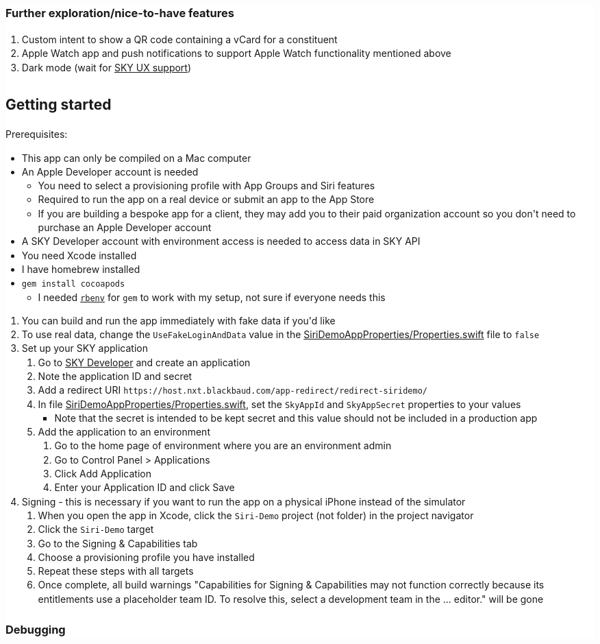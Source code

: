 ### Further exploration/nice-to-have features

1. Custom intent to show a QR code containing a vCard for a constituent
1. Apple Watch app and push notifications to support Apple Watch functionality mentioned above
1. Dark mode (wait for [SKY UX support](https://github.com/blackbaud/skyux-theme/issues/77))

## Getting started

Prerequisites:
* This app can only be compiled on a Mac computer
* An Apple Developer account is needed
    * You need to select a provisioning profile with App Groups and Siri features
    * Required to run the app on a real device or submit an app to the App Store
    * If you are building a bespoke app for a client, they may add you to their paid organization account so you don't need to purchase an Apple Developer account
* A SKY Developer account with environment access is needed to access data in SKY API
* You need Xcode installed
* I have homebrew installed
* `gem install cocoapods`
  * I needed [`rbenv`](https://github.com/rbenv/rbenv-installer) for `gem` to work with my setup, not sure if everyone needs this

1. You can build and run the app immediately with fake data if you'd like
1. To use real data, change the `UseFakeLoginAndData` value in the [SiriDemoAppProperties/Properties.swift](./SiriDemoAppProperties/Properties.swift) file to `false`
1. Set up your SKY application
    1. Go to [SKY Developer](https://developer.blackbaud.com/apps/) and create an application
    1. Note the application ID and secret
    1. Add a redirect URI `https://host.nxt.blackbaud.com/app-redirect/redirect-siridemo/`
    1. In file [SiriDemoAppProperties/Properties.swift](./SiriDemoAppProperties/Properties.swift), set the `SkyAppId` and `SkyAppSecret` properties to your values
        * Note that the secret is intended to be kept secret and this value should not be included in a production app
    1. Add the application to an environment
        1. Go to the home page of environment where you are an environment admin
        1. Go to Control Panel > Applications
        1. Click Add Application
        1. Enter your Application ID and click Save
1. Signing - this is necessary if you want to run the app on a physical iPhone instead of the simulator
    1. When you open the app in Xcode, click the `Siri-Demo` project (not folder) in the project navigator
    1. Click the `Siri-Demo` target
    1. Go to the Signing & Capabilities tab
    1. Choose a provisioning profile you have installed
    1. Repeat these steps with all targets
    1. Once complete, all build warnings "Capabilities for Signing & Capabilities may not function correctly because its entitlements use a placeholder team ID. To resolve this, select a development team in the ... editor." will be gone

### Debugging
